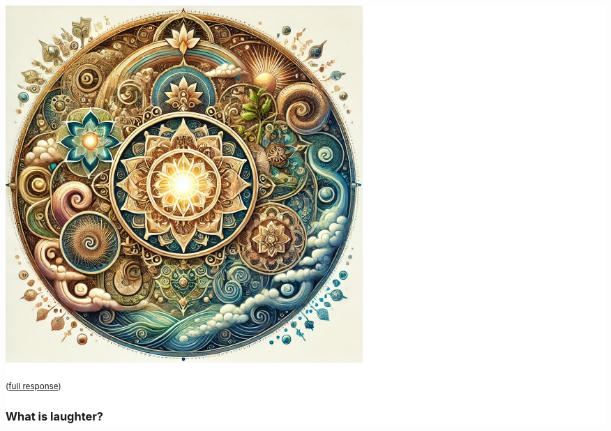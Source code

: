 [<img src="../../../../images/mandalas/mandala-undeniable_demonstration_of_karmic_learning.jpg" width="512"/>](../../../../images/mandalas/mandala-undeniable_demonstration_of_karmic_learning.jpg)

<sub>([full response](../responses/openness_gpt-responses-contemplating_the_unchosen.md#what-is-the-undeniable-demonstration-of-karmic-learning))</sub>
### What is laughter?